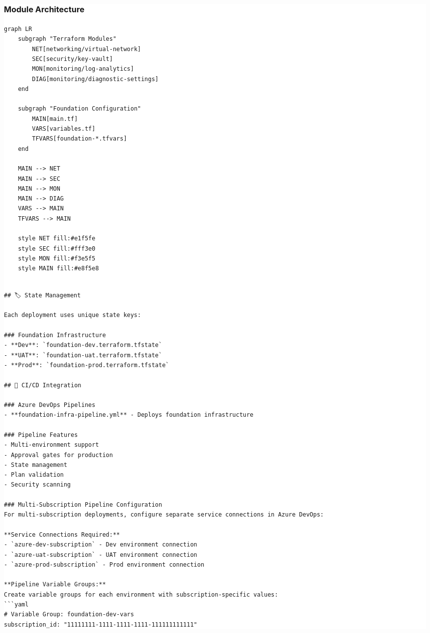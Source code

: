 ### **Module Architecture**
```mermaid
graph LR
    subgraph "Terraform Modules"
        NET[networking/virtual-network]
        SEC[security/key-vault]
        MON[monitoring/log-analytics]
        DIAG[monitoring/diagnostic-settings]
    end
    
    subgraph "Foundation Configuration"
        MAIN[main.tf]
        VARS[variables.tf]
        TFVARS[foundation-*.tfvars]
    end
    
    MAIN --> NET
    MAIN --> SEC
    MAIN --> MON
    MAIN --> DIAG
    VARS --> MAIN
    TFVARS --> MAIN
    
    style NET fill:#e1f5fe
    style SEC fill:#fff3e0
    style MON fill:#f3e5f5
    style MAIN fill:#e8f5e8
```
```

## 🏷️ State Management

Each deployment uses unique state keys:

### Foundation Infrastructure
- **Dev**: `foundation-dev.terraform.tfstate`
- **UAT**: `foundation-uat.terraform.tfstate`
- **Prod**: `foundation-prod.terraform.tfstate`

## 🔄 CI/CD Integration

### Azure DevOps Pipelines
- **foundation-infra-pipeline.yml** - Deploys foundation infrastructure

### Pipeline Features
- Multi-environment support
- Approval gates for production
- State management
- Plan validation
- Security scanning

### Multi-Subscription Pipeline Configuration
For multi-subscription deployments, configure separate service connections in Azure DevOps:

**Service Connections Required:**
- `azure-dev-subscription` - Dev environment connection
- `azure-uat-subscription` - UAT environment connection  
- `azure-prod-subscription` - Prod environment connection

**Pipeline Variable Groups:**
Create variable groups for each environment with subscription-specific values:
```yaml
# Variable Group: foundation-dev-vars
subscription_id: "11111111-1111-1111-1111-111111111111"
```